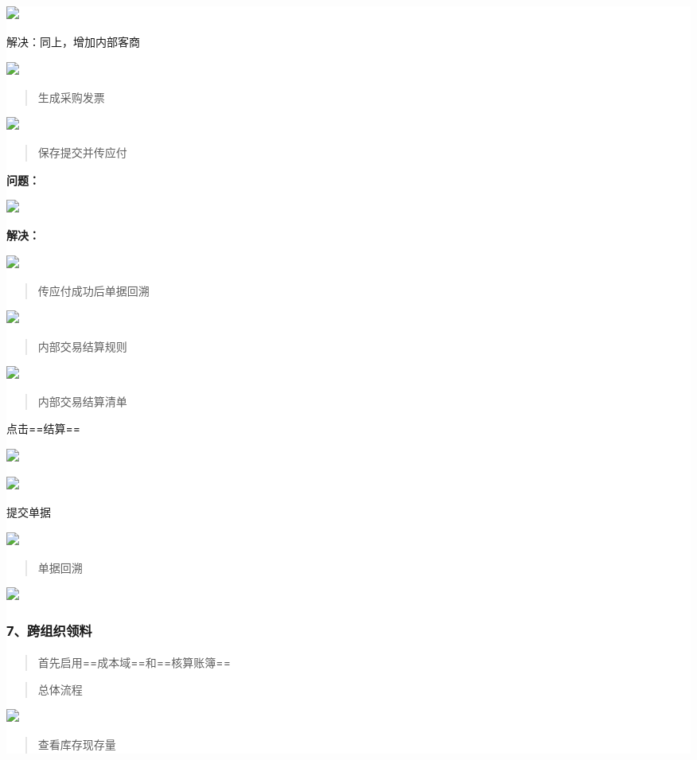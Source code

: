 ![](https://cdn.jsdelivr.net/gh/Aslan-3/imgrepo/img/202210201101795.png)

解决：同上，增加内部客商

![](https://cdn.jsdelivr.net/gh/Aslan-3/imgrepo/img/202210201103670.png)

> 生成采购发票

![](https://cdn.jsdelivr.net/gh/Aslan-3/imgrepo/img/202210201107213.png)

> 保存提交并传应付

**问题：**

![](https://cdn.jsdelivr.net/gh/Aslan-3/imgrepo/img/202210201108507.png)

**解决：**

![](https://cdn.jsdelivr.net/gh/Aslan-3/imgrepo/img/202210201115065.png)



> 传应付成功后单据回溯

![](https://cdn.jsdelivr.net/gh/Aslan-3/imgrepo/img/202210201113926.png)

> 内部交易结算规则

![](https://cdn.jsdelivr.net/gh/Aslan-3/imgrepo/img/202210201119173.png)

> 内部交易结算清单

点击==结算==

![](https://cdn.jsdelivr.net/gh/Aslan-3/imgrepo/img/202210201123017.png)

![](https://cdn.jsdelivr.net/gh/Aslan-3/imgrepo/img/202210201123356.png)

提交单据

![](https://cdn.jsdelivr.net/gh/Aslan-3/imgrepo/img/202210201124013.png)

> 单据回溯

![](https://cdn.jsdelivr.net/gh/Aslan-3/imgrepo/img/202210201127450.png)

### 7、跨组织领料

> 首先启用==成本域==和==核算账簿==

> 总体流程

![](https://cdn.jsdelivr.net/gh/Aslan-3/imgrepo/img/202210201135194.png)

> 查看库存现存量
